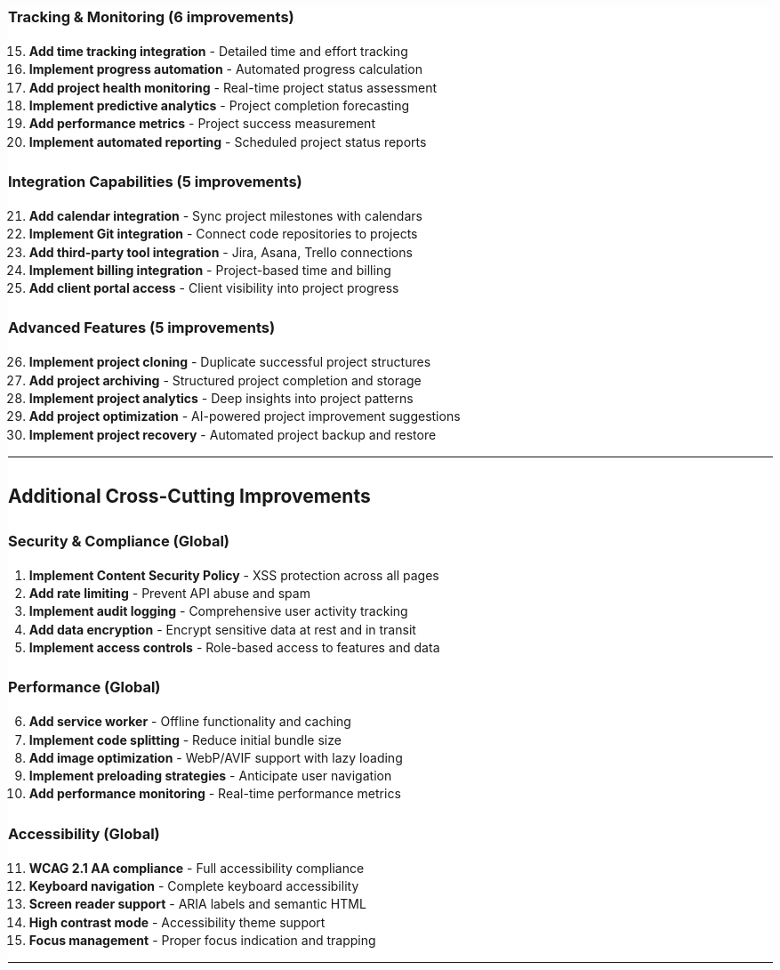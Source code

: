 ### Tracking & Monitoring (6 improvements)
15. **Add time tracking integration** - Detailed time and effort tracking
16. **Implement progress automation** - Automated progress calculation
17. **Add project health monitoring** - Real-time project status assessment
18. **Implement predictive analytics** - Project completion forecasting
19. **Add performance metrics** - Project success measurement
20. **Implement automated reporting** - Scheduled project status reports

### Integration Capabilities (5 improvements)
21. **Add calendar integration** - Sync project milestones with calendars
22. **Implement Git integration** - Connect code repositories to projects
23. **Add third-party tool integration** - Jira, Asana, Trello connections
24. **Implement billing integration** - Project-based time and billing
25. **Add client portal access** - Client visibility into project progress

### Advanced Features (5 improvements)
26. **Implement project cloning** - Duplicate successful project structures
27. **Add project archiving** - Structured project completion and storage
28. **Implement project analytics** - Deep insights into project patterns
29. **Add project optimization** - AI-powered project improvement suggestions
30. **Implement project recovery** - Automated project backup and restore

---

## Additional Cross-Cutting Improvements

### Security & Compliance (Global)
1. **Implement Content Security Policy** - XSS protection across all pages
2. **Add rate limiting** - Prevent API abuse and spam
3. **Implement audit logging** - Comprehensive user activity tracking
4. **Add data encryption** - Encrypt sensitive data at rest and in transit
5. **Implement access controls** - Role-based access to features and data

### Performance (Global)
6. **Add service worker** - Offline functionality and caching
7. **Implement code splitting** - Reduce initial bundle size
8. **Add image optimization** - WebP/AVIF support with lazy loading
9. **Implement preloading strategies** - Anticipate user navigation
10. **Add performance monitoring** - Real-time performance metrics

### Accessibility (Global)
11. **WCAG 2.1 AA compliance** - Full accessibility compliance
12. **Keyboard navigation** - Complete keyboard accessibility
13. **Screen reader support** - ARIA labels and semantic HTML
14. **High contrast mode** - Accessibility theme support
15. **Focus management** - Proper focus indication and trapping

---
